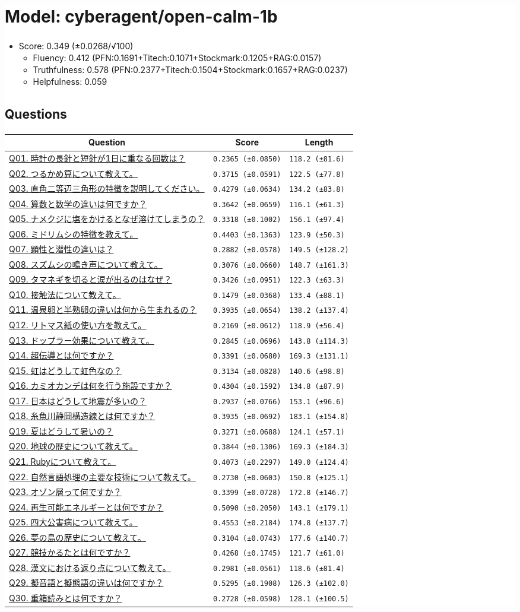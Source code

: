 # Model: cyberagent/open-calm-1b



- Score: 0.349 (±0.0268/√100)
  - Fluency: 0.412 (PFN:0.1691+Titech:0.1071+Stockmark:0.1205+RAG:0.0157)
  - Truthfulness: 0.578 (PFN:0.2377+Titech:0.1504+Stockmark:0.1657+RAG:0.0237)
  - Helpfulness: 0.059
## Questions

| Question | Score | Length |
|----------|-------|--------|
| [Q01. 時計の長針と短針が1日に重なる回数は？](#Q01) | <code>0.2365 (±0.0850)</code> | <code>118.2 (±81.6)</code> |
| [Q02. つるかめ算について教えて。](#Q02) | <code>0.3715 (±0.0591)</code> | <code>122.5 (±77.8)</code> |
| [Q03. 直角二等辺三角形の特徴を説明してください。](#Q03) | <code>0.4279 (±0.0634)</code> | <code>134.2 (±83.8)</code> |
| [Q04. 算数と数学の違いは何ですか？](#Q04) | <code>0.3642 (±0.0659)</code> | <code>116.1 (±61.3)</code> |
| [Q05. ナメクジに塩をかけるとなぜ溶けてしまうの？](#Q05) | <code>0.3318 (±0.1002)</code> | <code>156.1 (±97.4)</code> |
| [Q06. ミドリムシの特徴を教えて。](#Q06) | <code>0.4403 (±0.1363)</code> | <code>123.9 (±50.3)</code> |
| [Q07. 顕性と潜性の違いは？](#Q07) | <code>0.2882 (±0.0578)</code> | <code>149.5 (±128.2)</code> |
| [Q08. スズムシの鳴き声について教えて。](#Q08) | <code>0.3076 (±0.0660)</code> | <code>148.7 (±161.3)</code> |
| [Q09. タマネギを切ると涙が出るのはなぜ？](#Q09) | <code>0.3426 (±0.0951)</code> | <code>122.3 (±63.3)</code> |
| [Q10. 接触法について教えて。](#Q10) | <code>0.1479 (±0.0368)</code> | <code>133.4 (±88.1)</code> |
| [Q11. 温泉卵と半熟卵の違いは何から生まれるの？](#Q11) | <code>0.3935 (±0.0654)</code> | <code>138.2 (±137.4)</code> |
| [Q12. リトマス紙の使い方を教えて。](#Q12) | <code>0.2169 (±0.0612)</code> | <code>118.9 (±56.4)</code> |
| [Q13. ドップラー効果について教えて。](#Q13) | <code>0.2845 (±0.0696)</code> | <code>143.8 (±114.3)</code> |
| [Q14. 超伝導とは何ですか？](#Q14) | <code>0.3391 (±0.0680)</code> | <code>169.3 (±131.1)</code> |
| [Q15. 虹はどうして虹色なの？](#Q15) | <code>0.3134 (±0.0828)</code> | <code>140.6 (±98.8)</code> |
| [Q16. カミオカンデは何を行う施設ですか？](#Q16) | <code>0.4304 (±0.1592)</code> | <code>134.8 (±87.9)</code> |
| [Q17. 日本はどうして地震が多いの？](#Q17) | <code>0.2937 (±0.0766)</code> | <code>153.1 (±96.6)</code> |
| [Q18. 糸魚川静岡構造線とは何ですか？](#Q18) | <code>0.3935 (±0.0692)</code> | <code>183.1 (±154.8)</code> |
| [Q19. 夏はどうして暑いの？](#Q19) | <code>0.3271 (±0.0688)</code> | <code>124.1 (±57.1)</code> |
| [Q20. 地球の歴史について教えて。](#Q20) | <code>0.3844 (±0.1306)</code> | <code>169.3 (±184.3)</code> |
| [Q21. Rubyについて教えて。](#Q21) | <code>0.4073 (±0.2297)</code> | <code>149.0 (±124.4)</code> |
| [Q22. 自然言語処理の主要な技術について教えて。](#Q22) | <code>0.2730 (±0.0603)</code> | <code>150.8 (±125.1)</code> |
| [Q23. オゾン層って何ですか？](#Q23) | <code>0.3399 (±0.0728)</code> | <code>172.8 (±146.7)</code> |
| [Q24. 再生可能エネルギーとは何ですか？](#Q24) | <code>0.5090 (±0.2050)</code> | <code>143.1 (±179.1)</code> |
| [Q25. 四大公害病について教えて。](#Q25) | <code>0.4553 (±0.2184)</code> | <code>174.8 (±137.7)</code> |
| [Q26. 夢の島の歴史について教えて。](#Q26) | <code>0.3104 (±0.0743)</code> | <code>177.6 (±140.7)</code> |
| [Q27. 競技かるたとは何ですか？](#Q27) | <code>0.4268 (±0.1745)</code> | <code>121.7 (±61.0)</code> |
| [Q28. 漢文における返り点について教えて。](#Q28) | <code>0.2981 (±0.0561)</code> | <code>118.6 (±81.4)</code> |
| [Q29. 擬音語と擬態語の違いは何ですか？](#Q29) | <code>0.5295 (±0.1908)</code> | <code>126.3 (±102.0)</code> |
| [Q30. 重箱読みとは何ですか？](#Q30) | <code>0.2728 (±0.0598)</code> | <code>128.1 (±100.5)</code> |